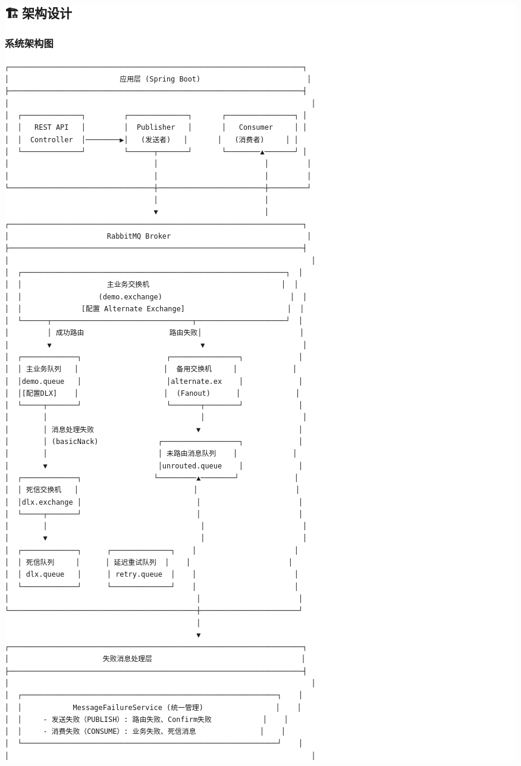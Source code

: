 ## 🏗️ 架构设计

### 系统架构图

```
┌─────────────────────────────────────────────────────────────────────┐
│                          应用层 (Spring Boot)                         │
├─────────────────────────────────────────────────────────────────────┤
│                                                                       │
│  ┌──────────────┐         ┌──────────────┐       ┌────────────────┐ │
│  │   REST API   │         │  Publisher   │       │   Consumer     │ │
│  │  Controller  │────────▶│   (发送者)   │       │   (消费者)     │ │
│  └──────────────┘         └──────┬───────┘       └────────▲───────┘ │
│                                  │                         │         │
│                                  │                         │         │
└──────────────────────────────────┼─────────────────────────┼─────────┘
                                   │                         │
                                   ▼                         │
┌─────────────────────────────────────────────────────────────────────┐
│                       RabbitMQ Broker                                │
├─────────────────────────────────────────────────────────────────────┤
│                                                                       │
│  ┌──────────────────────────────────────────────────────────────┐  │
│  │                    主业务交换机                               │  │
│  │                  (demo.exchange)                              │  │
│  │              [配置 Alternate Exchange]                        │  │
│  └──────┬─────────────────────────────────┬─────────────────────┘  │
│         │ 成功路由                    路由失败│                       │
│         ▼                                   ▼                       │
│  ┌─────────────┐                    ┌────────────────┐             │
│  │ 主业务队列   │                    │  备用交换机     │             │
│  │demo.queue   │                    │alternate.ex    │             │
│  │[配置DLX]    │                    │  (Fanout)      │             │
│  └─────┬───────┘                    └───────┬────────┘             │
│        │                                    │                       │
│        │ 消息处理失败                        ▼                       │
│        │ (basicNack)              ┌──────────────────┐             │
│        │                          │ 未路由消息队列    │             │
│        ▼                          │unrouted.queue    │             │
│  ┌─────────────┐                 └─────────▲────────┘             │
│  │ 死信交换机   │                           │                       │
│  │dlx.exchange │                           │                       │
│  └─────┬───────┘                           │                       │
│        │                                    │                       │
│        ▼                                    │                       │
│  ┌─────────────┐      ┌──────────────┐    │                       │
│  │ 死信队列     │      │ 延迟重试队列  │    │                       │
│  │ dlx.queue   │      │ retry.queue  │    │                       │
│  └─────────────┘      └──────────────┘    │                       │
│                                            │                       │
└────────────────────────────────────────────┼───────────────────────┘
                                             │
                                             ▼
┌─────────────────────────────────────────────────────────────────────┐
│                      失败消息处理层                                   │
├─────────────────────────────────────────────────────────────────────┤
│                                                                       │
│  ┌────────────────────────────────────────────────────────────┐    │
│  │            MessageFailureService (统一管理)                 │    │
│  │     - 发送失败（PUBLISH）: 路由失败、Confirm失败            │    │
│  │     - 消费失败（CONSUME）: 业务失败、死信消息               │    │
│  └────────────────────────────────────────────────────────────┘    │
│                                                                       │
```